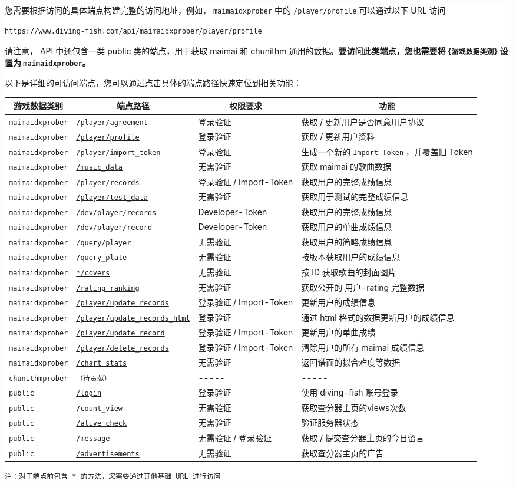 您需要根据访问的具体端点构建完整的访问地址，例如， `maimaidxprober` 中的 `/player/profile` 可以通过以下 URL 访问

```plaintext
https://www.diving-fish.com/api/maimaidxprober/player/profile
```

请注意， API 中还包含一类 public 类的端点，用于获取 maimai 和 chunithm 通用的数据。**要访问此类端点，您也需要将 `{游戏数据类别}` 设置为 `maimaidxprober`。**

以下是详细的可访问端点，您可以通过点击具体的端点路径快速定位到相关功能：

| **游戏数据类别** | **端点路径** | **权限要求** | **功能** |
|-----|-----|-----|-----|
| `maimaidxprober` | [`/player/agreement`](#311-获取--更新用户是否同意用户协议) | 登录验证 | 获取 / 更新用户是否同意用户协议 |
| `maimaidxprober` | [`/player/profile`](#312-获取--更新用户资料) | 登录验证 | 获取 / 更新用户资料 |
| `maimaidxprober` | [`/player/import_token`](#313-生成一个新的-import-token-并覆盖旧-token) | 登录验证 | 生成一个新的 `Import-Token` ，并覆盖旧 Token |
| `maimaidxprober` | [`/music_data`](#314-获取-maimai-的歌曲数据) | 无需验证 | 获取 maimai 的歌曲数据 |
| `maimaidxprober` | [`/player/records`](#315-获取用户的完整成绩信息) | 登录验证 / Import-Token | 获取用户的完整成绩信息 |
| `maimaidxprober` | [`/player/test_data`](#315-获取用户的完整成绩信息) | 无需验证 | 获取用于测试的完整成绩信息 |
| `maimaidxprober` | [`/dev/player/records`](#315-获取用户的完整成绩信息) | Developer-Token | 获取用户的完整成绩信息 |
| `maimaidxprober` | [`/dev/player/record`](#316-获取用户的单曲成绩信息) | Developer-Token | 获取用户的单曲成绩信息 |
| `maimaidxprober` | [`/query/player`](#317-获取用户的简略成绩信息) | 无需验证 | 获取用户的简略成绩信息 |
| `maimaidxprober` | [`/query_plate`](#318-按版本获取用户的成绩信息) | 无需验证 | 按版本获取用户的成绩信息 |
| `maimaidxprober` | [`*/covers`](#319-按-id-获取歌曲的封面图片) | 无需验证 | 按 ID 获取歌曲的封面图片 |
| `maimaidxprober` | [`/rating_ranking`](#3110-获取公开的-用户-rating-完整数据) | 无需验证 | 获取公开的 用户-rating 完整数据 |
| `maimaidxprober` | [`/player/update_records`](#3111-更新用户的成绩信息) | 登录验证 / Import-Token | 更新用户的成绩信息 |
| `maimaidxprober` | [`/player/update_records_html`](#3112-通过-html-格式的数据更新用户的成绩信息) | 登录验证 |  通过 html 格式的数据更新用户的成绩信息 |
| `maimaidxprober` | [`/player/update_record`](#3113-更新用户的单曲成绩) | 登录验证 / Import-Token | 更新用户的单曲成绩 |
| `maimaidxprober` | [`/player/delete_records`](#3114-清除用户的所有-maimai-成绩信息) | 登录验证 / Import-Token | 清除用户的所有 maimai 成绩信息 |
| `maimaidxprober` | [`/chart_stats`](#3115-返回谱面的拟合难度等数据) | 无需验证 | 返回谱面的拟合难度等数据 |
| `chunithmprober` | `（待贡献）` | ----- | ----- |
| `public` | [`/login`](#24-登录验证) | 登录验证 | 使用 diving-fish 账号登录 |
| `public` | [`/count_view`](#332-获取查分器主页的views次数) | 无需验证 | 获取查分器主页的views次数 |
| `public` | [`/alive_check`](#333-验证服务器状态) | 无需验证 | 验证服务器状态 |
| `public` | [`/message`](#334-获取--提交查分器主页的今日留言) | 无需验证 / 登录验证 | 获取 / 提交查分器主页的今日留言 |
| `public` | [`/advertisements`](#335-获取查分器主页的广告) | 无需验证 | 获取查分器主页的广告 |

```plaintext
注：对于端点前包含 * 的方法，您需要通过其他基础 URL 进行访问
```

